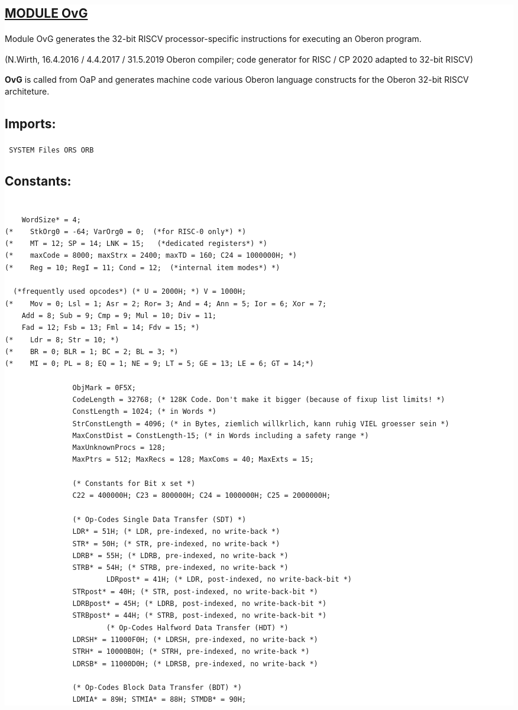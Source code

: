 
## [MODULE OvG](https://github.com/io-core/Build/blob/main/OvG.Mod)
Module OvG generates the 32-bit RISCV processor-specific instructions for executing an Oberon program. 


(N.Wirth, 16.4.2016 / 4.4.2017 / 31.5.2019  Oberon compiler; code generator for RISC / CP 2020 adapted to 32-bit RISCV)

**OvG** is called from OaP and generates machine code various Oberon language constructs for the Oberon 32-bit RISCV architeture.


  ## Imports:
` SYSTEM Files ORS ORB`

## Constants:
```

    WordSize* = 4;
(*    StkOrg0 = -64; VarOrg0 = 0;  (*for RISC-0 only*) *)
(*    MT = 12; SP = 14; LNK = 15;   (*dedicated registers*) *)
(*    maxCode = 8000; maxStrx = 2400; maxTD = 160; C24 = 1000000H; *)
(*    Reg = 10; RegI = 11; Cond = 12;  (*internal item modes*) *)

  (*frequently used opcodes*) (* U = 2000H; *) V = 1000H;
(*    Mov = 0; Lsl = 1; Asr = 2; Ror= 3; And = 4; Ann = 5; Ior = 6; Xor = 7;
    Add = 8; Sub = 9; Cmp = 9; Mul = 10; Div = 11;
    Fad = 12; Fsb = 13; Fml = 14; Fdv = 15; *)
(*    Ldr = 8; Str = 10; *)
(*    BR = 0; BLR = 1; BC = 2; BL = 3; *)
(*    MI = 0; PL = 8; EQ = 1; NE = 9; LT = 5; GE = 13; LE = 6; GT = 14;*)

                ObjMark = 0F5X;
                CodeLength = 32768; (* 128K Code. Don't make it bigger (because of fixup list limits! *)
                ConstLength = 1024; (* in Words *)
                StrConstLength = 4096; (* in Bytes, ziemlich willkrlich, kann ruhig VIEL groesser sein *)
                MaxConstDist = ConstLength-15; (* in Words including a safety range *)
                MaxUnknownProcs = 128;
                MaxPtrs = 512; MaxRecs = 128; MaxComs = 40; MaxExts = 15;

                (* Constants for Bit x set *)
                C22 = 400000H; C23 = 800000H; C24 = 1000000H; C25 = 2000000H;

                (* Op-Codes Single Data Transfer (SDT) *)
                LDR* = 51H; (* LDR, pre-indexed, no write-back *)
                STR* = 50H; (* STR, pre-indexed, no write-back *)
                LDRB* = 55H; (* LDRB, pre-indexed, no write-back *)
                STRB* = 54H; (* STRB, pre-indexed, no write-back *)
                        LDRpost* = 41H; (* LDR, post-indexed, no write-back-bit *)
                STRpost* = 40H; (* STR, post-indexed, no write-back-bit *)
                LDRBpost* = 45H; (* LDRB, post-indexed, no write-back-bit *)
                STRBpost* = 44H; (* STRB, post-indexed, no write-back-bit *)
                        (* Op-Codes Halfword Data Transfer (HDT) *)
                LDRSH* = 11000F0H; (* LDRSH, pre-indexed, no write-back *)
                STRH* = 10000B0H; (* STRH, pre-indexed, no write-back *)
                LDRSB* = 11000D0H; (* LDRSB, pre-indexed, no write-back *)

                (* Op-Codes Block Data Transfer (BDT) *)
                LDMIA* = 89H; STMIA* = 88H; STMDB* = 90H;

```